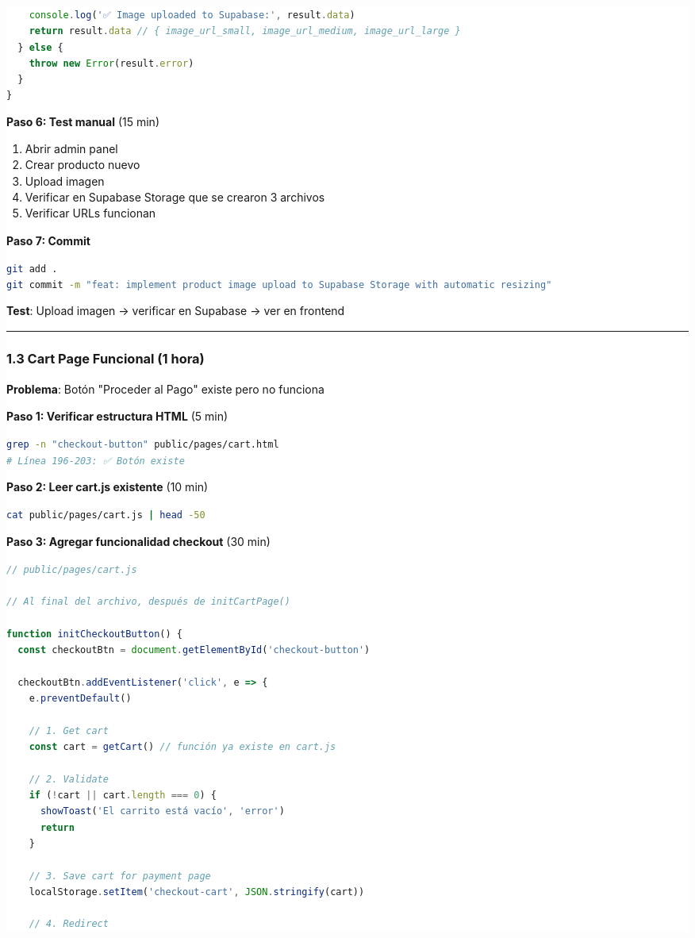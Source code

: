 ```javascript
    console.log('✅ Image uploaded to Supabase:', result.data)
    return result.data // { image_url_small, image_url_medium, image_url_large }
  } else {
    throw new Error(result.error)
  }
}
```

**Paso 6: Test manual** (15 min)

1. Abrir admin panel
2. Crear producto nuevo
3. Upload imagen
4. Verificar en Supabase Storage que se crearon 3 archivos
5. Verificar URLs funcionan

**Paso 7: Commit**

```bash
git add .
git commit -m "feat: implement product image upload to Supabase Storage with automatic resizing"
```

**Test**: Upload imagen → verificar en Supabase → ver en frontend

---

### 1.3 Cart Page Funcional (1 hora)

**Problema**: Botón "Proceder al Pago" existe pero no funciona

**Paso 1: Verificar estructura HTML** (5 min)

```bash
grep -n "checkout-button" public/pages/cart.html
# Línea 196-203: ✅ Botón existe
```

**Paso 2: Leer cart.js existente** (10 min)

```bash
cat public/pages/cart.js | head -50
```

**Paso 3: Agregar funcionalidad checkout** (30 min)

```javascript
// public/pages/cart.js

// Al final del archivo, después de initCartPage()

function initCheckoutButton() {
  const checkoutBtn = document.getElementById('checkout-button')

  checkoutBtn.addEventListener('click', e => {
    e.preventDefault()

    // 1. Get cart
    const cart = getCart() // función ya existe en cart.js

    // 2. Validate
    if (!cart || cart.length === 0) {
      showToast('El carrito está vacío', 'error')
      return
    }

    // 3. Save cart for payment page
    localStorage.setItem('checkout-cart', JSON.stringify(cart))

    // 4. Redirect
```
